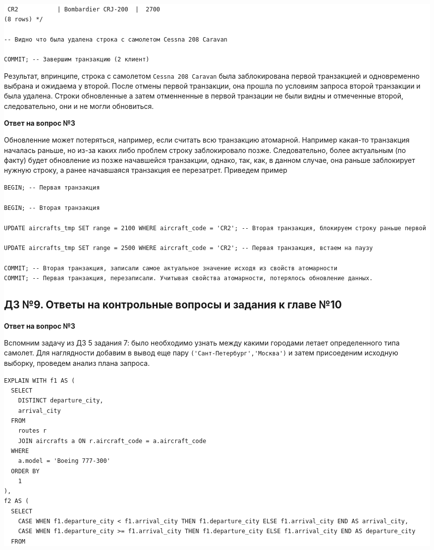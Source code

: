 ```PGSQL
 CR2           | Bombardier CRJ-200  |  2700
(8 rows) */

-- Видно что была удалена строка с самолетом Cessna 208 Caravan

COMMIT; -- Завершим транзакцию (2 клиент)

```
Результат, впринципе, строка с самолетом `Cessna 208 Caravan` была заблокирована первой транзакцией и одновременно выбрана и ожидаема у второй. После отмены первой транзакции, она прошла по условиям запроса второй транзакции и была удалена. Строки обновленные а затем отменненные в первой транзации не были видны и отмеченные второй, следовательно, они и не могли обновиться. 

**Ответ на вопрос №3**

Обновленние может потеряться, например, если считать всю транзакцию атомарной. Например какая-то транзакция началась раньше, но из-за каких либо проблем строку заблокировало позже. Следовательно, более актуальным (по факту) будет обновление из позже начавшейся транзакции, однако, так, как, в данном случае, она раньше заблокирует нужную строку, а ранее начавшаяся транзакция ее перезатрет. Приведем пример

```PGSQL
BEGIN; -- Первая транзакция 

BEGIN; -- Вторая транзакция

UPDATE aircrafts_tmp SET range = 2100 WHERE aircraft_code = 'CR2'; -- Вторая транзакция, блокируем строку раньше первой

UPDATE aircrafts_tmp SET range = 2500 WHERE aircraft_code = 'CR2'; -- Первая транзакция, встаем на паузу

COMMIT; -- Вторая транзакция, записали самое актуальное значение исходя из свойств атомарности
COMMIT; -- Первая транзакция, перезаписали. Учитывая свойства атомарности, потерялось обновление данных.
```

## ДЗ №9. Ответы на контрольные вопросы и задания к главе №10 ##

**Ответ на вопрос №3**

Вспомним задачу из ДЗ 5 задания 7: было необходимо узнать между какими городами летает определенного типа самолет. Для наглядности добавим в вывод еще пару `('Сант-Петербург','Москва')` и затем присоеденим исходную выборку, проведем анализ плана запроса.

```PGSQL
EXPLAIN WITH f1 AS (
  SELECT 
    DISTINCT departure_city, 
    arrival_city 
  FROM 
    routes r 
    JOIN aircrafts a ON r.aircraft_code = a.aircraft_code 
  WHERE 
    a.model = 'Boeing 777-300' 
  ORDER BY 
    1
), 
f2 AS (
  SELECT 
    CASE WHEN f1.departure_city < f1.arrival_city THEN f1.departure_city ELSE f1.arrival_city END AS arrival_city, 
    CASE WHEN f1.departure_city >= f1.arrival_city THEN f1.departure_city ELSE f1.arrival_city END AS departure_city
  FROM 
```